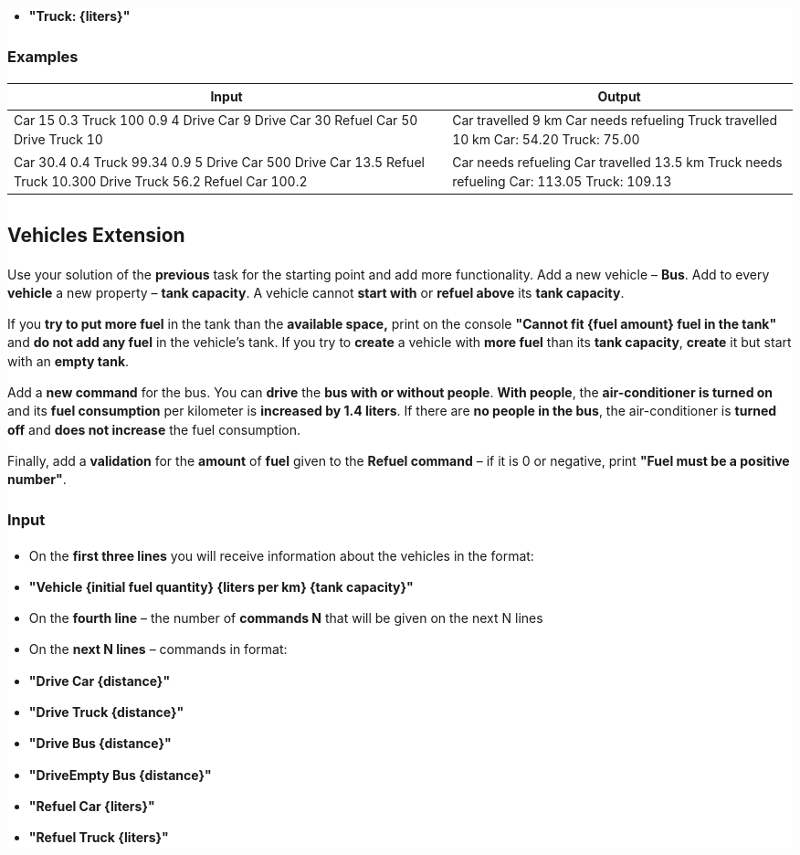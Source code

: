-   **"Truck: {liters}"**

### Examples

| **Input**                                                                                                         | **Output**                                                                                |
|-------------------------------------------------------------------------------------------------------------------|-------------------------------------------------------------------------------------------|
| Car 15 0.3 Truck 100 0.9 4 Drive Car 9 Drive Car 30 Refuel Car 50 Drive Truck 10                                  | Car travelled 9 km Car needs refueling Truck travelled 10 km Car: 54.20 Truck: 75.00      |
| Car 30.4 0.4 Truck 99.34 0.9 5 Drive Car 500 Drive Car 13.5 Refuel Truck 10.300 Drive Truck 56.2 Refuel Car 100.2 | Car needs refueling Car travelled 13.5 km Truck needs refueling Car: 113.05 Truck: 109.13 |

Vehicles Extension
------------------

Use your solution of the **previous** task for the starting point and add more
functionality. Add a new vehicle – **Bus**. Add to every **vehicle** a new
property – **tank capacity**. A vehicle cannot **start with** or **refuel
above** its **tank capacity**.

If you **try to put more fuel** in the tank than the **available space,** print
on the console **"Cannot fit {fuel amount} fuel in the tank"** and **do not add
any fuel** in the vehicle’s tank. If you try to **create** a vehicle with **more
fuel** than its **tank capacity**, **create** it but start with an **empty
tank**.

Add a **new command** for the bus. You can **drive** the **bus with or without
people**. **With people**, the **air-conditioner is turned on** and its **fuel
consumption** per kilometer is **increased by 1.4 liters**. If there are **no
people in the bus**, the air-conditioner is **turned off** and **does not
increase** the fuel consumption.

Finally, add a **validation** for the **amount** of **fuel** given to the
**Refuel command** – if it is 0 or negative, print **"Fuel must be a positive
number"**.

### Input

-   On the **first three lines** you will receive information about the vehicles
    in the format:

-   **"Vehicle {initial fuel quantity} {liters per km} {tank capacity}"**

-   On the **fourth line** – the number of **commands N** that will be given on
    the next N lines

-   On the **next N lines** – commands in format:

-   **"Drive Car {distance}"**

-   **"Drive Truck {distance}"**

-   **"Drive Bus {distance}"**

-   **"DriveEmpty Bus {distance}"**

-   **"Refuel Car {liters}"**

-   **"Refuel Truck {liters}"**

